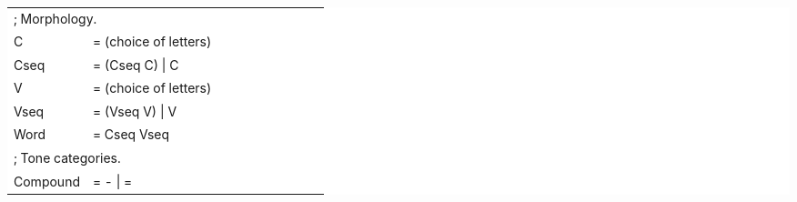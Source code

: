 <table width="100%">
  <colgroup>
  <col width="25%"/>
  <col width="75%"/>
  </colgroup>
  <tbody>
    <tr>
      <td colspan="2">
        ; Morphology.
      </td>
    </tr>
    <tr>
      <td>
        C
      </td>
      <td>
        = (choice of letters)
      </td>
    </tr>
    <tr>
      <td>
        Cseq
      </td>
      <td>
        = (Cseq C) | C
      </td>
    </tr>
    <tr>
      <td>
        V
      </td>
      <td>
        = (choice of letters)
      </td>
    </tr>
    <tr>
      <td>
        Vseq
      </td>
      <td>
        = (Vseq V) | V
      </td>
    </tr>
    <tr>
      <td>
        Word
      </td>
      <td>
        = Cseq Vseq
      </td>
    </tr>
    <tr>
      <td colspan="2">
        ; Tone categories.
      </td>
    </tr>
    <tr>
      <td>
        Compound
      </td>
      <td>
        = <span class="latex">-</span> | <span class="latex">=</span>
      </td>
    </tr>